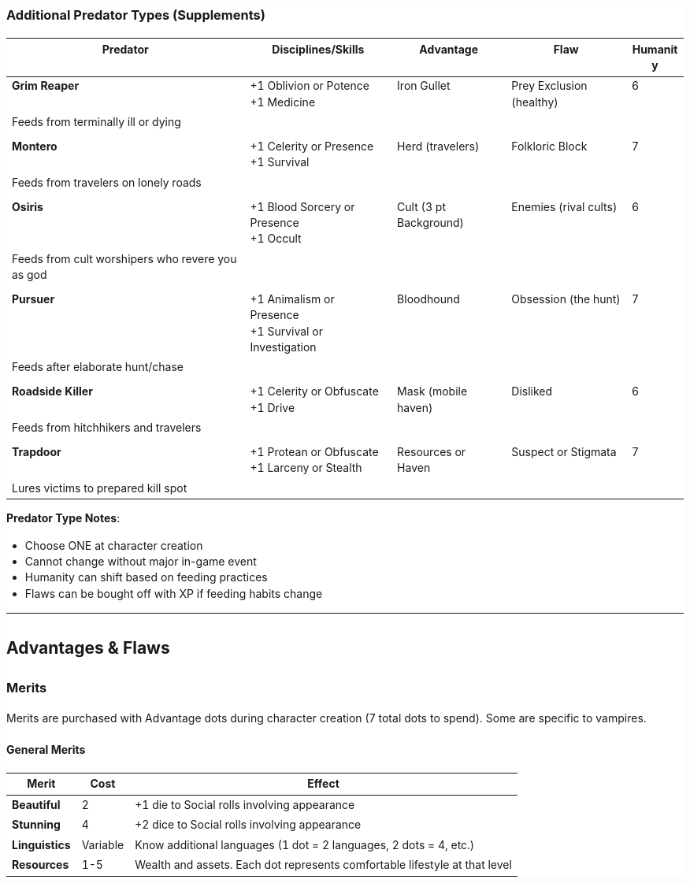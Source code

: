 ### Additional Predator Types (Supplements)

| Predator | Disciplines/Skills | Advantage | Flaw | Humanity |
|----------|-------------------|-----------|------|----------|
| **Grim Reaper** | +1 Oblivion or Potence<br>+1 Medicine | Iron Gullet | Prey Exclusion (healthy) | 6 |
| Feeds from terminally ill or dying | | | | |
| | | | | |
| **Montero** | +1 Celerity or Presence<br>+1 Survival | Herd (travelers) | Folkloric Block | 7 |
| Feeds from travelers on lonely roads | | | | |
| | | | | |
| **Osiris** | +1 Blood Sorcery or Presence<br>+1 Occult | Cult (3 pt Background) | Enemies (rival cults) | 6 |
| Feeds from cult worshipers who revere you as god | | | | |
| | | | | |
| **Pursuer** | +1 Animalism or Presence<br>+1 Survival or Investigation | Bloodhound | Obsession (the hunt) | 7 |
| Feeds after elaborate hunt/chase | | | | |
| | | | | |
| **Roadside Killer** | +1 Celerity or Obfuscate<br>+1 Drive | Mask (mobile haven) | Disliked | 6 |
| Feeds from hitchhikers and travelers | | | | |
| | | | | |
| **Trapdoor** | +1 Protean or Obfuscate<br>+1 Larceny or Stealth | Resources or Haven | Suspect or Stigmata | 7 |
| Lures victims to prepared kill spot | | | | |

**Predator Type Notes**:
- Choose ONE at character creation
- Cannot change without major in-game event
- Humanity can shift based on feeding practices
- Flaws can be bought off with XP if feeding habits change

---

## Advantages & Flaws

### Merits

Merits are purchased with Advantage dots during character creation (7 total dots to spend). Some are specific to vampires.

#### General Merits

| Merit | Cost | Effect |
|-------|------|--------|
| **Beautiful** | 2 | +1 die to Social rolls involving appearance |
| **Stunning** | 4 | +2 dice to Social rolls involving appearance |
| **Linguistics** | Variable | Know additional languages (1 dot = 2 languages, 2 dots = 4, etc.) |
| **Resources** | 1-5 | Wealth and assets. Each dot represents comfortable lifestyle at that level |
